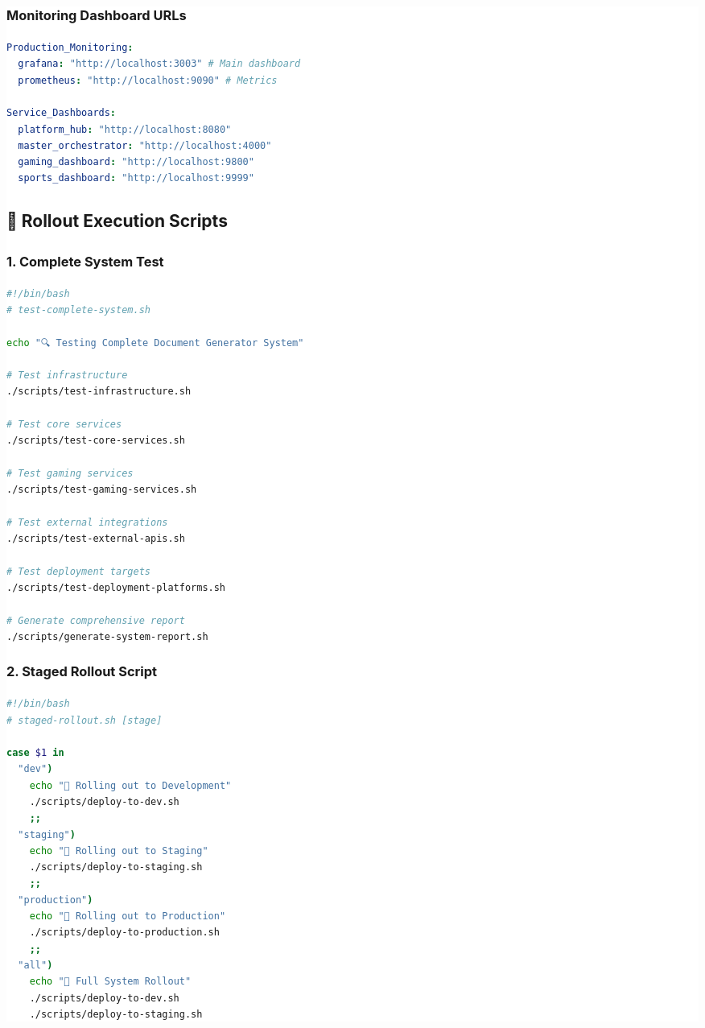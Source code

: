 ### Monitoring Dashboard URLs
```yaml
Production_Monitoring:
  grafana: "http://localhost:3003" # Main dashboard
  prometheus: "http://localhost:9090" # Metrics
  
Service_Dashboards:
  platform_hub: "http://localhost:8080"
  master_orchestrator: "http://localhost:4000"
  gaming_dashboard: "http://localhost:9800"
  sports_dashboard: "http://localhost:9999"
```

## 🎯 Rollout Execution Scripts

### 1. Complete System Test
```bash
#!/bin/bash
# test-complete-system.sh

echo "🔍 Testing Complete Document Generator System"

# Test infrastructure
./scripts/test-infrastructure.sh

# Test core services  
./scripts/test-core-services.sh

# Test gaming services
./scripts/test-gaming-services.sh

# Test external integrations
./scripts/test-external-apis.sh

# Test deployment targets
./scripts/test-deployment-platforms.sh

# Generate comprehensive report
./scripts/generate-system-report.sh
```

### 2. Staged Rollout Script
```bash
#!/bin/bash
# staged-rollout.sh [stage]

case $1 in
  "dev")
    echo "🚀 Rolling out to Development"
    ./scripts/deploy-to-dev.sh
    ;;
  "staging") 
    echo "🚀 Rolling out to Staging"
    ./scripts/deploy-to-staging.sh
    ;;
  "production")
    echo "🚀 Rolling out to Production"
    ./scripts/deploy-to-production.sh
    ;;
  "all")
    echo "🚀 Full System Rollout"
    ./scripts/deploy-to-dev.sh
    ./scripts/deploy-to-staging.sh
```